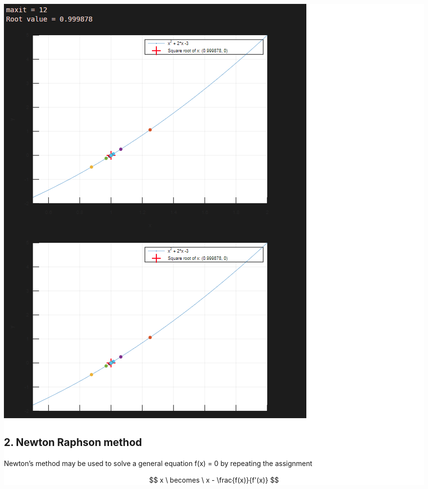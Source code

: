 ![Untitled](images/Untitled%2023.png)

## 2. Newton Raphson method

Newton’s method may be used to solve a general equation f(x) = 0 by repeating the assignment

$$
x \ becomes \ x - \frac{f(x)}{f'(x)}
$$
